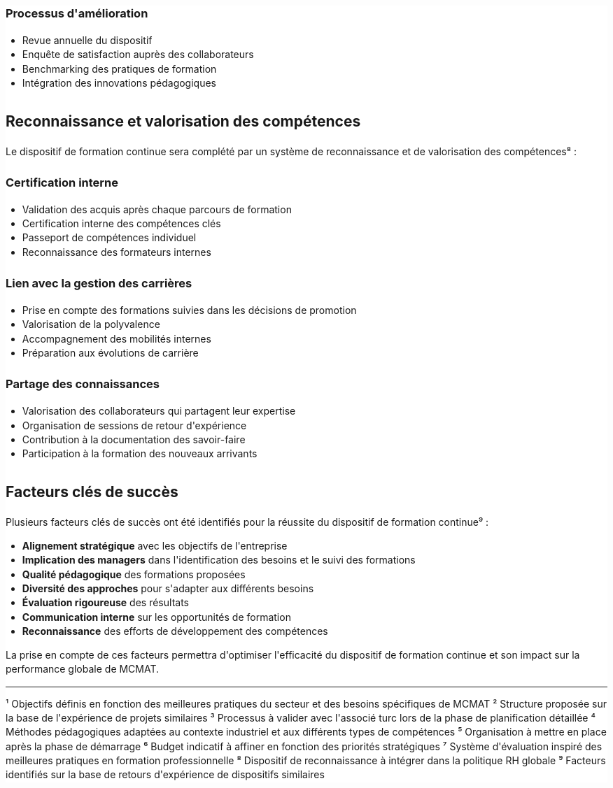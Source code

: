 ### Processus d'amélioration
- Revue annuelle du dispositif
- Enquête de satisfaction auprès des collaborateurs
- Benchmarking des pratiques de formation
- Intégration des innovations pédagogiques

## Reconnaissance et valorisation des compétences

Le dispositif de formation continue sera complété par un système de reconnaissance et de valorisation des compétences⁸ :

### Certification interne
- Validation des acquis après chaque parcours de formation
- Certification interne des compétences clés
- Passeport de compétences individuel
- Reconnaissance des formateurs internes

### Lien avec la gestion des carrières
- Prise en compte des formations suivies dans les décisions de promotion
- Valorisation de la polyvalence
- Accompagnement des mobilités internes
- Préparation aux évolutions de carrière

### Partage des connaissances
- Valorisation des collaborateurs qui partagent leur expertise
- Organisation de sessions de retour d'expérience
- Contribution à la documentation des savoir-faire
- Participation à la formation des nouveaux arrivants

## Facteurs clés de succès

Plusieurs facteurs clés de succès ont été identifiés pour la réussite du dispositif de formation continue⁹ :

- **Alignement stratégique** avec les objectifs de l'entreprise
- **Implication des managers** dans l'identification des besoins et le suivi des formations
- **Qualité pédagogique** des formations proposées
- **Diversité des approches** pour s'adapter aux différents besoins
- **Évaluation rigoureuse** des résultats
- **Communication interne** sur les opportunités de formation
- **Reconnaissance** des efforts de développement des compétences

La prise en compte de ces facteurs permettra d'optimiser l'efficacité du dispositif de formation continue et son impact sur la performance globale de MCMAT.

---

¹ Objectifs définis en fonction des meilleures pratiques du secteur et des besoins spécifiques de MCMAT
² Structure proposée sur la base de l'expérience de projets similaires
³ Processus à valider avec l'associé turc lors de la phase de planification détaillée
⁴ Méthodes pédagogiques adaptées au contexte industriel et aux différents types de compétences
⁵ Organisation à mettre en place après la phase de démarrage
⁶ Budget indicatif à affiner en fonction des priorités stratégiques
⁷ Système d'évaluation inspiré des meilleures pratiques en formation professionnelle
⁸ Dispositif de reconnaissance à intégrer dans la politique RH globale
⁹ Facteurs identifiés sur la base de retours d'expérience de dispositifs similaires
